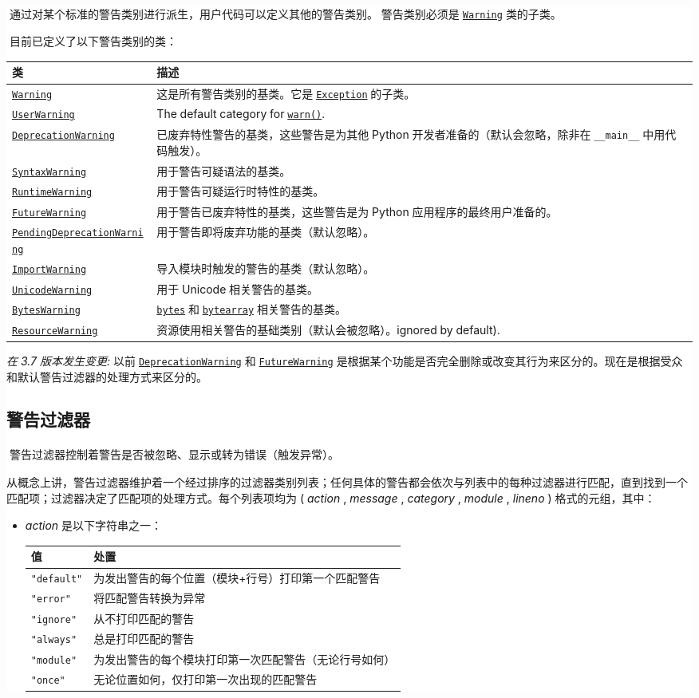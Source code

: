 ​	通过对某个标准的警告类别进行派生，用户代码可以定义其他的警告类别。 警告类别必须是 [`Warning`](https://docs.python.org/zh-cn/3.13/library/exceptions.html#Warning) 类的子类。

​	目前已定义了以下警告类别的类：

| 类                                                           | 描述                                                         |
| :----------------------------------------------------------- | :----------------------------------------------------------- |
| [`Warning`](https://docs.python.org/zh-cn/3.13/library/exceptions.html#Warning) | 这是所有警告类别的基类。它是 [`Exception`](https://docs.python.org/zh-cn/3.13/library/exceptions.html#Exception) 的子类。 |
| [`UserWarning`](https://docs.python.org/zh-cn/3.13/library/exceptions.html#UserWarning) | The default category for [`warn()`](https://docs.python.org/zh-cn/3.13/library/warnings.html#warnings.warn). |
| [`DeprecationWarning`](https://docs.python.org/zh-cn/3.13/library/exceptions.html#DeprecationWarning) | 已废弃特性警告的基类，这些警告是为其他 Python 开发者准备的（默认会忽略，除非在 `__main__` 中用代码触发）。 |
| [`SyntaxWarning`](https://docs.python.org/zh-cn/3.13/library/exceptions.html#SyntaxWarning) | 用于警告可疑语法的基类。                                     |
| [`RuntimeWarning`](https://docs.python.org/zh-cn/3.13/library/exceptions.html#RuntimeWarning) | 用于警告可疑运行时特性的基类。                               |
| [`FutureWarning`](https://docs.python.org/zh-cn/3.13/library/exceptions.html#FutureWarning) | 用于警告已废弃特性的基类，这些警告是为 Python 应用程序的最终用户准备的。 |
| [`PendingDeprecationWarning`](https://docs.python.org/zh-cn/3.13/library/exceptions.html#PendingDeprecationWarning) | 用于警告即将废弃功能的基类（默认忽略）。                     |
| [`ImportWarning`](https://docs.python.org/zh-cn/3.13/library/exceptions.html#ImportWarning) | 导入模块时触发的警告的基类（默认忽略）。                     |
| [`UnicodeWarning`](https://docs.python.org/zh-cn/3.13/library/exceptions.html#UnicodeWarning) | 用于 Unicode 相关警告的基类。                                |
| [`BytesWarning`](https://docs.python.org/zh-cn/3.13/library/exceptions.html#BytesWarning) | [`bytes`](https://docs.python.org/zh-cn/3.13/library/stdtypes.html#bytes) 和 [`bytearray`](https://docs.python.org/zh-cn/3.13/library/stdtypes.html#bytearray) 相关警告的基类。 |
| [`ResourceWarning`](https://docs.python.org/zh-cn/3.13/library/exceptions.html#ResourceWarning) | 资源使用相关警告的基础类别（默认会被忽略）。ignored by default). |

*在 3.7 版本发生变更:* 以前 [`DeprecationWarning`](https://docs.python.org/zh-cn/3.13/library/exceptions.html#DeprecationWarning) 和 [`FutureWarning`](https://docs.python.org/zh-cn/3.13/library/exceptions.html#FutureWarning) 是根据某个功能是否完全删除或改变其行为来区分的。现在是根据受众和默认警告过滤器的处理方式来区分的。



## 警告过滤器

​	警告过滤器控制着警告是否被忽略、显示或转为错误（触发异常）。

​	从概念上讲，警告过滤器维护着一个经过排序的过滤器类别列表；任何具体的警告都会依次与列表中的每种过滤器进行匹配，直到找到一个匹配项；过滤器决定了匹配项的处理方式。每个列表项均为 ( *action* , *message* , *category* , *module* , *lineno* ) 格式的元组，其中：

- *action* 是以下字符串之一：

  | 值          | 处置                                                   |
  | :---------- | :----------------------------------------------------- |
  | `"default"` | 为发出警告的每个位置（模块+行号）打印第一个匹配警告    |
  | `"error"`   | 将匹配警告转换为异常                                   |
  | `"ignore"`  | 从不打印匹配的警告                                     |
  | `"always"`  | 总是打印匹配的警告                                     |
  | `"module"`  | 为发出警告的每个模块打印第一次匹配警告（无论行号如何） |
  | `"once"`    | 无论位置如何，仅打印第一次出现的匹配警告               |
